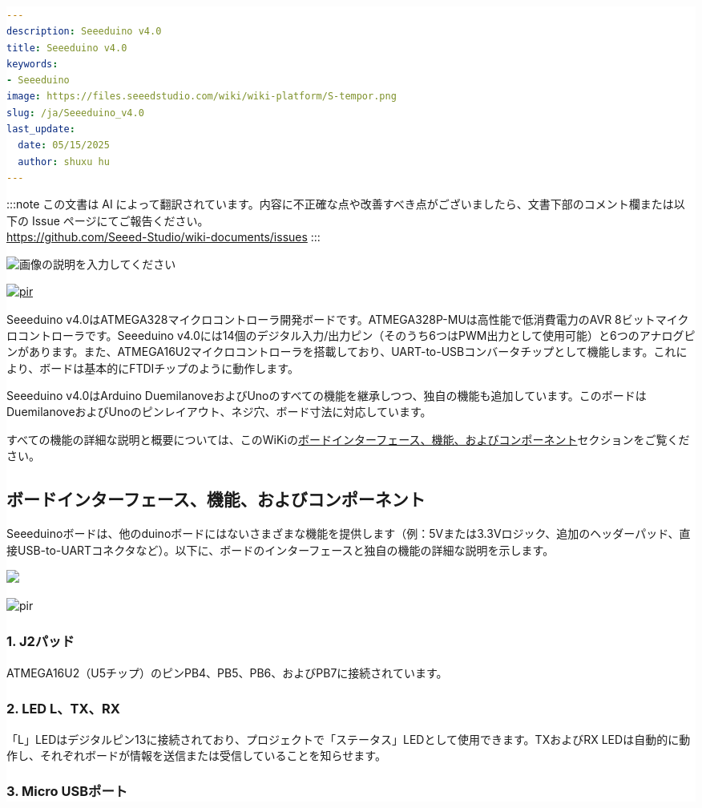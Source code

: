 ```yaml
---
description: Seeeduino v4.0
title: Seeeduino v4.0
keywords:
- Seeeduino 
image: https://files.seeedstudio.com/wiki/wiki-platform/S-tempor.png
slug: /ja/Seeeduino_v4.0
last_update:
  date: 05/15/2025
  author: shuxu hu
---
```

:::note
この文書は AI によって翻訳されています。内容に不正確な点や改善すべき点がございましたら、文書下部のコメント欄または以下の Issue ページにてご報告ください。  
https://github.com/Seeed-Studio/wiki-documents/issues
:::


![画像の説明を入力してください](https://files.seeedstudio.com/wiki/Seeeduino_v4.0/img/ARD128D2P_1_02.jpg)


[<p><img src="https://files.seeedstudio.com/wiki/common/Get_One_Now_Banner.png" alt="pir" width={600} height="auto" /></p>](https://www.seeedstudio.com/Seeeduino-V4-p-669.html)
Seeeduino v4.0はATMEGA328マイクロコントローラ開発ボードです。ATMEGA328P-MUは高性能で低消費電力のAVR 8ビットマイクロコントローラです。Seeeduino v4.0には14個のデジタル入力/出力ピン（そのうち6つはPWM出力として使用可能）と6つのアナログピンがあります。また、ATMEGA16U2マイクロコントローラを搭載しており、UART-to-USBコンバータチップとして機能します。これにより、ボードは基本的にFTDIチップのように動作します。

Seeeduino v4.0はArduino DuemilanoveおよびUnoのすべての機能を継承しつつ、独自の機能も追加しています。このボードはDuemilanoveおよびUnoのピンレイアウト、ネジ穴、ボード寸法に対応しています。

すべての機能の詳細な説明と概要については、このWiKiの[ボードインターフェース、機能、およびコンポーネント](https://seeeddoc.github.io/Seeeduino_v4.0/#Board_Interface.2C_Features.2C_and_Components)セクションをご覧ください。

## ボードインターフェース、機能、およびコンポーネント

Seeeduinoボードは、他のduinoボードにはないさまざまな機能を提供します（例：5Vまたは3.3Vロジック、追加のヘッダーパッド、直接USB-to-UARTコネクタなど）。以下に、ボードのインターフェースと独自の機能の詳細な説明を示します。

![](https://files.seeedstudio.com/wiki/Seeeduino_v4.0/img/Seeeduino_v4_0_board_sections.png)
<p style={{textAlign: 'center'}}><img src="https://files.seeedstudio.com/wiki/Seeeduino_v4.0/img/Seeeduino_v4_0_board_sections.png" alt="pir" width={600} height="auto" /></p>

### 1. J2パッド

ATMEGA16U2（U5チップ）のピンPB4、PB5、PB6、およびPB7に接続されています。

### 2. LED L、TX、RX

「L」LEDはデジタルピン13に接続されており、プロジェクトで「ステータス」LEDとして使用できます。TXおよびRX LEDは自動的に動作し、それぞれボードが情報を送信または受信していることを知らせます。

### 3. Micro USBポート
